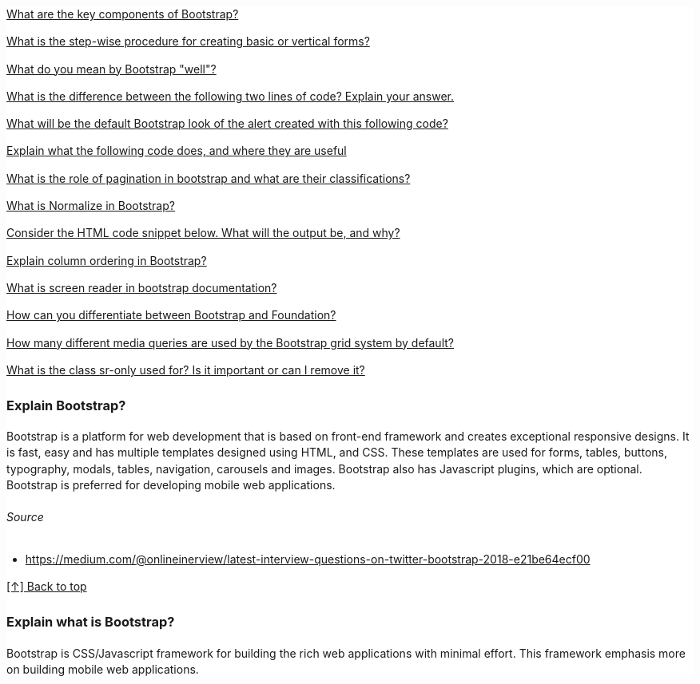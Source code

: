[What are the key components of Bootstrap?](#what-are-the-key-components-of-bootstrap)

[What is the step-wise procedure for creating basic or vertical forms?](#what-is-the-step-wise-procedure-for-creating-basic-or-vertical-forms)

[What do you mean by Bootstrap "well"?](#what-do-you-mean-by-bootstrap-well)

[What is the difference between the following two lines of code? Explain your answer.](#what-is-the-difference-between-the-following-two-lines-of-code-explain-your-answer)

[What will be the default Bootstrap look of the alert created with this following code?](#what-will-be-the-default-bootstrap-look-of-the-alert-created-with-this-following-code)

[Explain what the following code does, and where they are useful](#explain-what-the-following-code-does-and-where-they-are-useful)

[What is the role of pagination in bootstrap and what are their classifications?](#what-is-the-role-of-pagination-in-bootstrap-and-what-are-their-classifications)

[What is Normalize in Bootstrap?](#what-is-normalize-in-bootstrap)

[Consider the HTML code snippet below. What will the output be, and why?](#consider-the-html-code-snippet-below-what-will-the-output-be-and-why)

[Explain column ordering in Bootstrap?](#explain-column-ordering-in-bootstrap)

[What is screen reader in bootstrap documentation?](#what-is-screen-reader-in-bootstrap-documentation)

[How can you differentiate between Bootstrap and Foundation?](#how-can-you-differentiate-between-bootstrap-and-foundation)

[How many different media queries are used by the Bootstrap grid system by default?](#how-many-different-media-queries-are-used-by-the-bootstrap-grid-system-by-default)

[What is the class sr-only used for? Is it important or can I remove it?](#what-is-the-class-sr-only-used-for-is-it-important-or-can-i-remove-it)



### Explain Bootstrap?

Bootstrap is a platform for web development that is based on front-end framework
and creates exceptional responsive designs. It is fast, easy and has multiple
templates designed using HTML, and CSS. These templates are used for forms,
tables, buttons, typography, modals, tables, navigation, carousels and images.
Bootstrap also has Javascript plugins, which are optional. Bootstrap is
preferred for developing mobile web applications.

###### Source

* https://medium.com/@onlineinerview/latest-interview-questions-on-twitter-bootstrap-2018-e21be64ecf00

[[↑] Back to top](#Bootstrap)
### Explain what is Bootstrap?

Bootstrap is CSS/Javascript framework for building the rich web applications with
minimal effort. This framework emphasis more on building mobile web
applications.
